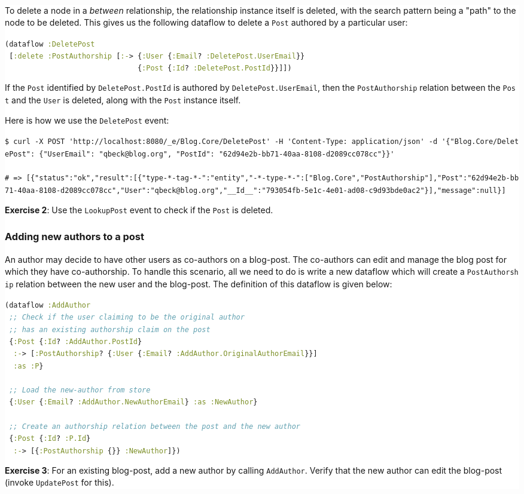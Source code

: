 To delete a node in a *between* relationship, the relationship instance itself is deleted, with the search pattern being
a "path" to the node to be deleted. This gives us the following dataflow to delete a `Post` authored by a particular user:

```clojure
(dataflow :DeletePost
 [:delete :PostAuthorship [:-> {:User {:Email? :DeletePost.UserEmail}}
                               {:Post {:Id? :DeletePost.PostId}}]])
```

If the `Post` identified by `DeletePost.PostId` is authored by `DeletePost.UserEmail`, then the `PostAuthorship` relation
between the `Post` and the `User` is deleted, along with the `Post` instance itself.

Here is how we use the `DeletePost` event:

```shell
$ curl -X POST 'http://localhost:8080/_e/Blog.Core/DeletePost' -H 'Content-Type: application/json' -d '{"Blog.Core/DeletePost": {"UserEmail": "qbeck@blog.org", "PostId": "62d94e2b-bb71-40aa-8108-d2089cc078cc"}}'

# => [{"status":"ok","result":[{"type-*-tag-*-":"entity","-*-type-*-":["Blog.Core","PostAuthorship"],"Post":"62d94e2b-bb71-40aa-8108-d2089cc078cc","User":"qbeck@blog.org","__Id__":"793054fb-5e1c-4e01-ad08-c9d93bde0ac2"}],"message":null}]
```

**Exercise 2**: Use the `LookupPost` event to check if the `Post` is deleted.

### Adding new authors to a post

An author may decide to have other users as co-authors on a blog-post. The co-authors can edit and manage the blog post for which
they have co-authorship. To handle this scenario, all we need to do is write a new dataflow which will create a `PostAuthorship`
relation between the new user and the blog-post. The definition of this dataflow is given below:

```clojure
(dataflow :AddAuthor
 ;; Check if the user claiming to be the original author
 ;; has an existing authorship claim on the post
 {:Post {:Id? :AddAuthor.PostId}
  :-> [:PostAuthorship? {:User {:Email? :AddAuthor.OriginalAuthorEmail}}]
  :as :P}

 ;; Load the new-author from store
 {:User {:Email? :AddAuthor.NewAuthorEmail} :as :NewAuthor}

 ;; Create an authorship relation between the post and the new author
 {:Post {:Id? :P.Id}
  :-> [{:PostAuthorship {}} :NewAuthor]})
```

**Exercise 3**: For an existing blog-post, add a new author by calling `AddAuthor`. Verify that the
new author can edit the blog-post (invoke `UpdatePost` for this).
